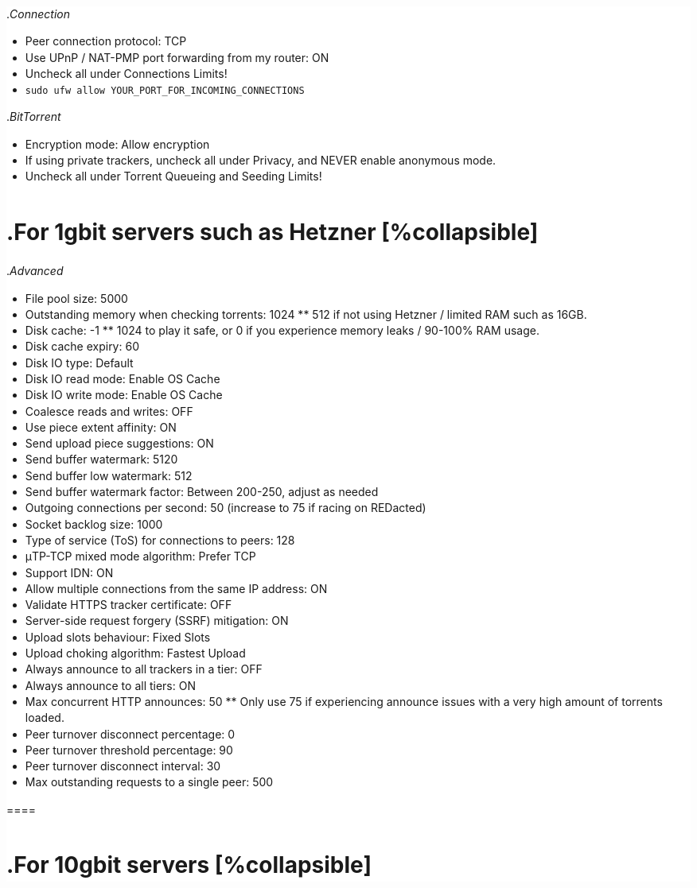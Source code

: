 .*Connection*
- Peer connection protocol: TCP
- Use UPnP / NAT-PMP port forwarding from my router: ON
- Uncheck all under Connections Limits!
- `sudo ufw allow YOUR_PORT_FOR_INCOMING_CONNECTIONS`

.*BitTorrent*
- Encryption mode: Allow encryption
- If using private trackers, uncheck all under Privacy, and NEVER enable anonymous mode.
- Uncheck all under Torrent Queueing and Seeding Limits!

.For 1gbit servers such as Hetzner
[%collapsible]
====

.*Advanced*
- File pool size: 5000
- Outstanding memory when checking torrents: 1024
** 512 if not using Hetzner / limited RAM such as 16GB.
- Disk cache: -1
** 1024 to play it safe, or 0 if you experience memory leaks / 90-100% RAM usage.
- Disk cache expiry: 60
- Disk IO type: Default
- Disk IO read mode: Enable OS Cache
- Disk IO write mode: Enable OS Cache
- Coalesce reads and writes: OFF
- Use piece extent affinity: ON
- Send upload piece suggestions: ON
- Send buffer watermark: 5120
- Send buffer low watermark: 512
- Send buffer watermark factor: Between 200-250, adjust as needed
- Outgoing connections per second: 50 (increase to 75 if racing on REDacted)
- Socket backlog size: 1000
- Type of service (ToS) for connections to peers: 128
- μTP-TCP mixed mode algorithm: Prefer TCP
- Support IDN: ON
- Allow multiple connections from the same IP address: ON
- Validate HTTPS tracker certificate: OFF
- Server-side request forgery (SSRF) mitigation: ON
- Upload slots behaviour: Fixed Slots
- Upload choking algorithm: Fastest Upload
- Always announce to all trackers in a tier: OFF
- Always announce to all tiers: ON
- Max concurrent HTTP announces: 50
** Only use 75 if experiencing announce issues with a very high amount of torrents loaded.
- Peer turnover disconnect percentage: 0
- Peer turnover threshold percentage: 90
- Peer turnover disconnect interval: 30
- Max outstanding requests to a single peer: 500

====

.For 10gbit servers
[%collapsible]
====
